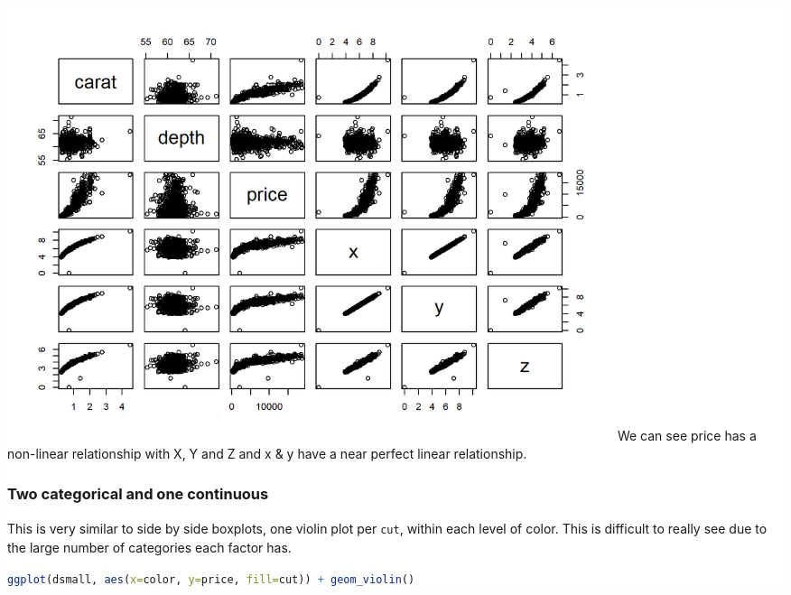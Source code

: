<img src="data_viz_files/figure-html/unnamed-chunk-73-1.png" width="672" />
We can see price has a non-linear relationship with X, Y and Z and x & y have a near perfect linear relationship. 


### Two categorical and one continuous
This is very similar to side by side boxplots, one violin plot per `cut`, within each level of color. This is difficult to really see due to the large number of categories each factor has. 


```r
ggplot(dsmall, aes(x=color, y=price, fill=cut)) + geom_violin()
```
